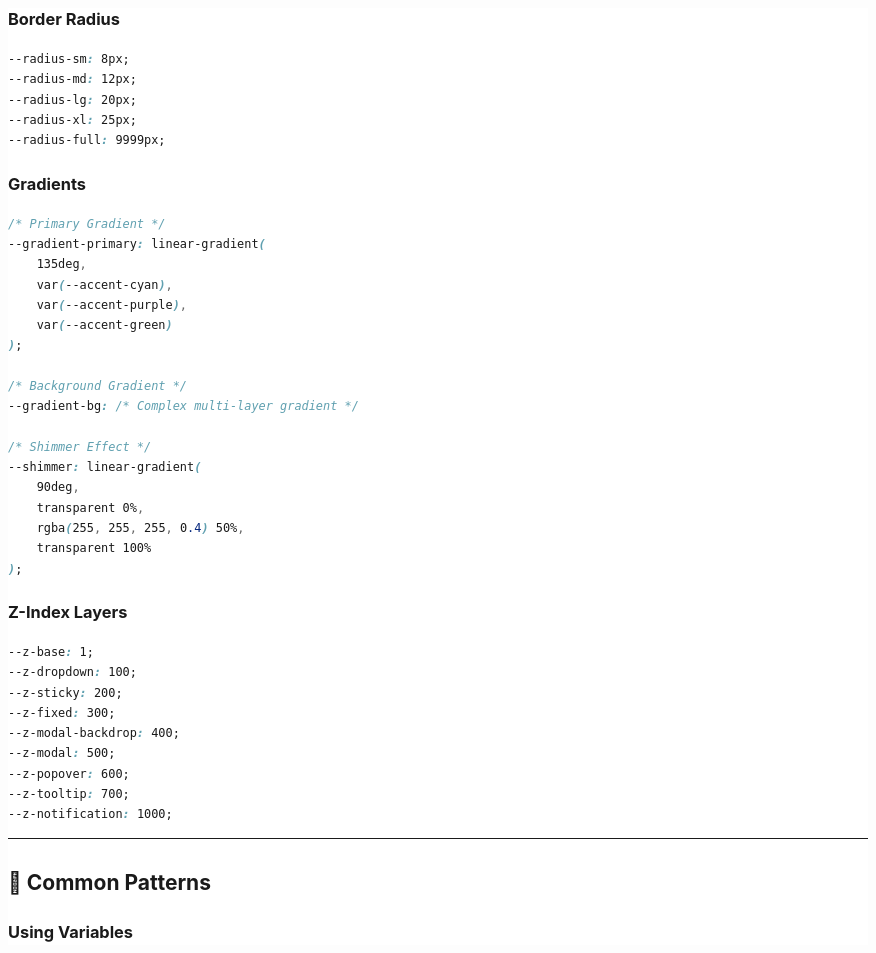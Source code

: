 ### Border Radius

```css
--radius-sm: 8px;
--radius-md: 12px;
--radius-lg: 20px;
--radius-xl: 25px;
--radius-full: 9999px;
```

### Gradients

```css
/* Primary Gradient */
--gradient-primary: linear-gradient(
    135deg,
    var(--accent-cyan),
    var(--accent-purple),
    var(--accent-green)
);

/* Background Gradient */
--gradient-bg: /* Complex multi-layer gradient */

/* Shimmer Effect */
--shimmer: linear-gradient(
    90deg,
    transparent 0%,
    rgba(255, 255, 255, 0.4) 50%,
    transparent 100%
);
```

### Z-Index Layers

```css
--z-base: 1;
--z-dropdown: 100;
--z-sticky: 200;
--z-fixed: 300;
--z-modal-backdrop: 400;
--z-modal: 500;
--z-popover: 600;
--z-tooltip: 700;
--z-notification: 1000;
```

---

## 📐 Common Patterns

### Using Variables
